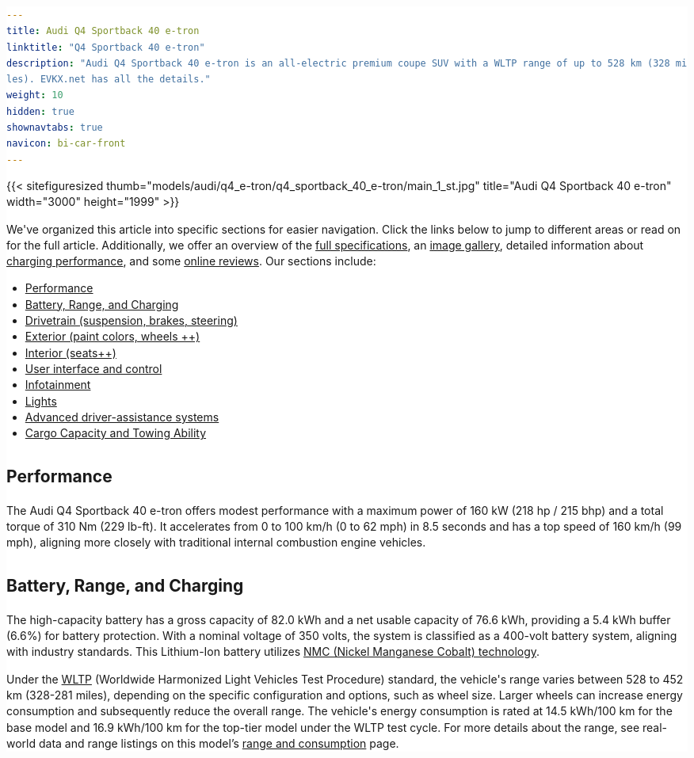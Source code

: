 ```yaml
---
title: Audi Q4 Sportback 40 e-tron
linktitle: "Q4 Sportback 40 e-tron"
description: "Audi Q4 Sportback 40 e-tron is an all-electric premium coupe SUV with a WLTP range of up to 528 km (328 miles). EVKX.net has all the details."
weight: 10
hidden: true
shownavtabs: true
navicon: bi-car-front
---
```



{{< sitefiguresized thumb="models/audi/q4_e-tron/q4_sportback_40_e-tron/main_1_st.jpg" title="Audi Q4 Sportback 40 e-tron" width="3000" height="1999"  >}}

We've organized this article into specific sections for easier navigation. Click the links below to jump to different areas or read on for the full article. Additionally, we offer an overview of the [full specifications](specifications/), an [image gallery](gallery/), detailed information about [charging performance](chargingcurve/), and some [online reviews](reviews/). Our sections include:

- [Performance](#performance)
- [Battery, Range, and Charging](#battery-range-and-charging)
- [Drivetrain (suspension, brakes, steering)](#drivetrain)
- [Exterior (paint colors, wheels ++)](#exterior)
- [Interior (seats++)](#interior)
- [User interface and control](#user-interface-and-control)
- [Infotainment](#infotainment)
- [Lights](#lights)
- [Advanced driver-assistance systems](#advanced-driver-assistance-systems)
- [Cargo Capacity and Towing Ability](#cargo-capacity-and-towing-ability)

## Performance

The Audi Q4 Sportback 40 e-tron offers modest performance with a maximum power of 160 kW (218 hp / 215 bhp) and a total torque of 310 Nm (229 lb-ft). It accelerates from 0 to 100 km/h (0 to 62 mph) in 8.5 seconds and has a top speed of 160 km/h (99 mph), aligning more closely with traditional internal combustion engine vehicles.

## Battery, Range, and Charging

The high-capacity battery has a gross capacity of 82.0 kWh and a net usable capacity of 76.6 kWh, providing a 5.4 kWh buffer (6.6%) for battery protection. With a nominal voltage of 350 volts, the system is classified as a 400-volt battery system, aligning with industry standards. This Lithium-Ion battery utilizes [NMC (Nickel Manganese Cobalt) technology](../../../../technology/battery/cellchemistry/#lithium-nickel-manganese-cobalt-oxides-nmc).

Under the [WLTP](../../../../guides/understandingrange/wltp/) (Worldwide Harmonized Light Vehicles Test Procedure) standard, the vehicle's range varies between 528 to 452 km (328-281 miles), depending on the specific configuration and options, such as wheel size. Larger wheels can increase energy consumption and subsequently reduce the overall range. The vehicle's energy consumption is rated at 14.5 kWh/100 km for the base model and 16.9 kWh/100 km for the top-tier model under the WLTP test cycle. For more details about the range, see real-world data and range listings on this model’s [range and consumption](rangeandconsumption/) page.

